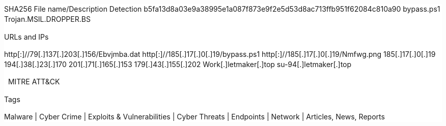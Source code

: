 



SHA256
File name/Description
Detection
b5fa13d8a03e9a38995e1a087f873e9f2e5d53d8ac713ffb951f62084c810a90
bypass.ps1
Trojan.MSIL.DROPPER.BS





URLs and IPs

http[:]//79[.]137[.]203[.]156/Ebvjmba.dat
http[:]//185[.]17[.]0[.]19/bypass.ps1
http[:]//185[.]17[.]0[.]19/Nmfwg.png
185[.]17[.]0[.]19
194[.]38[.]23[.]170
201[.]71[.]165[.]153
179[.]43[.]155[.]202
Work[.]letmaker[.]top
su-94[.]letmaker[.]top

 
MITRE ATT&CK











Tags

Malware
|
Cyber Crime
|
Exploits & Vulnerabilities
|
Cyber Threats
|
Endpoints
|
Network
|
Articles, News, Reports



